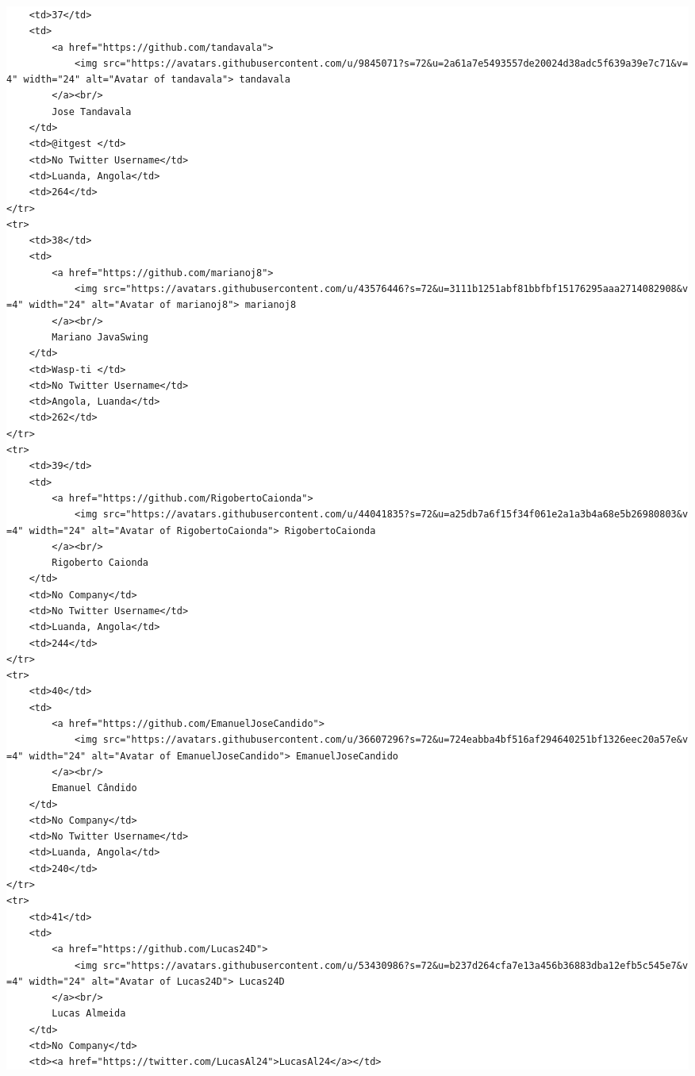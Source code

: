 		<td>37</td>
		<td>
			<a href="https://github.com/tandavala">
				<img src="https://avatars.githubusercontent.com/u/9845071?s=72&u=2a61a7e5493557de20024d38adc5f639a39e7c71&v=4" width="24" alt="Avatar of tandavala"> tandavala
			</a><br/>
			Jose Tandavala
		</td>
		<td>@itgest </td>
		<td>No Twitter Username</td>
		<td>Luanda, Angola</td>
		<td>264</td>
	</tr>
	<tr>
		<td>38</td>
		<td>
			<a href="https://github.com/marianoj8">
				<img src="https://avatars.githubusercontent.com/u/43576446?s=72&u=3111b1251abf81bbfbf15176295aaa2714082908&v=4" width="24" alt="Avatar of marianoj8"> marianoj8
			</a><br/>
			Mariano JavaSwing
		</td>
		<td>Wasp-ti </td>
		<td>No Twitter Username</td>
		<td>Angola, Luanda</td>
		<td>262</td>
	</tr>
	<tr>
		<td>39</td>
		<td>
			<a href="https://github.com/RigobertoCaionda">
				<img src="https://avatars.githubusercontent.com/u/44041835?s=72&u=a25db7a6f15f34f061e2a1a3b4a68e5b26980803&v=4" width="24" alt="Avatar of RigobertoCaionda"> RigobertoCaionda
			</a><br/>
			Rigoberto Caionda
		</td>
		<td>No Company</td>
		<td>No Twitter Username</td>
		<td>Luanda, Angola</td>
		<td>244</td>
	</tr>
	<tr>
		<td>40</td>
		<td>
			<a href="https://github.com/EmanuelJoseCandido">
				<img src="https://avatars.githubusercontent.com/u/36607296?s=72&u=724eabba4bf516af294640251bf1326eec20a57e&v=4" width="24" alt="Avatar of EmanuelJoseCandido"> EmanuelJoseCandido
			</a><br/>
			Emanuel Cândido
		</td>
		<td>No Company</td>
		<td>No Twitter Username</td>
		<td>Luanda, Angola</td>
		<td>240</td>
	</tr>
	<tr>
		<td>41</td>
		<td>
			<a href="https://github.com/Lucas24D">
				<img src="https://avatars.githubusercontent.com/u/53430986?s=72&u=b237d264cfa7e13a456b36883dba12efb5c545e7&v=4" width="24" alt="Avatar of Lucas24D"> Lucas24D
			</a><br/>
			Lucas Almeida
		</td>
		<td>No Company</td>
		<td><a href="https://twitter.com/LucasAl24">LucasAl24</a></td>